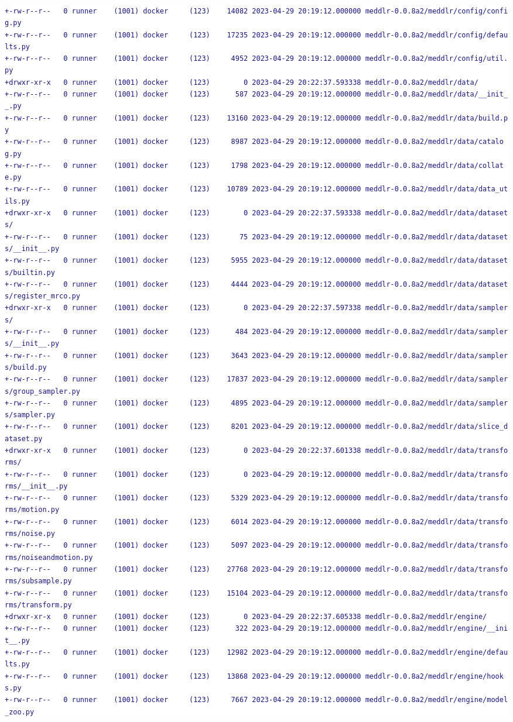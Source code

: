 ```diff
+-rw-r--r--   0 runner    (1001) docker     (123)    14082 2023-04-29 20:19:12.000000 meddlr-0.0.8a2/meddlr/config/config.py
+-rw-r--r--   0 runner    (1001) docker     (123)    17235 2023-04-29 20:19:12.000000 meddlr-0.0.8a2/meddlr/config/defaults.py
+-rw-r--r--   0 runner    (1001) docker     (123)     4952 2023-04-29 20:19:12.000000 meddlr-0.0.8a2/meddlr/config/util.py
+drwxr-xr-x   0 runner    (1001) docker     (123)        0 2023-04-29 20:22:37.593338 meddlr-0.0.8a2/meddlr/data/
+-rw-r--r--   0 runner    (1001) docker     (123)      587 2023-04-29 20:19:12.000000 meddlr-0.0.8a2/meddlr/data/__init__.py
+-rw-r--r--   0 runner    (1001) docker     (123)    13160 2023-04-29 20:19:12.000000 meddlr-0.0.8a2/meddlr/data/build.py
+-rw-r--r--   0 runner    (1001) docker     (123)     8987 2023-04-29 20:19:12.000000 meddlr-0.0.8a2/meddlr/data/catalog.py
+-rw-r--r--   0 runner    (1001) docker     (123)     1798 2023-04-29 20:19:12.000000 meddlr-0.0.8a2/meddlr/data/collate.py
+-rw-r--r--   0 runner    (1001) docker     (123)    10789 2023-04-29 20:19:12.000000 meddlr-0.0.8a2/meddlr/data/data_utils.py
+drwxr-xr-x   0 runner    (1001) docker     (123)        0 2023-04-29 20:22:37.593338 meddlr-0.0.8a2/meddlr/data/datasets/
+-rw-r--r--   0 runner    (1001) docker     (123)       75 2023-04-29 20:19:12.000000 meddlr-0.0.8a2/meddlr/data/datasets/__init__.py
+-rw-r--r--   0 runner    (1001) docker     (123)     5955 2023-04-29 20:19:12.000000 meddlr-0.0.8a2/meddlr/data/datasets/builtin.py
+-rw-r--r--   0 runner    (1001) docker     (123)     4444 2023-04-29 20:19:12.000000 meddlr-0.0.8a2/meddlr/data/datasets/register_mrco.py
+drwxr-xr-x   0 runner    (1001) docker     (123)        0 2023-04-29 20:22:37.597338 meddlr-0.0.8a2/meddlr/data/samplers/
+-rw-r--r--   0 runner    (1001) docker     (123)      484 2023-04-29 20:19:12.000000 meddlr-0.0.8a2/meddlr/data/samplers/__init__.py
+-rw-r--r--   0 runner    (1001) docker     (123)     3643 2023-04-29 20:19:12.000000 meddlr-0.0.8a2/meddlr/data/samplers/build.py
+-rw-r--r--   0 runner    (1001) docker     (123)    17837 2023-04-29 20:19:12.000000 meddlr-0.0.8a2/meddlr/data/samplers/group_sampler.py
+-rw-r--r--   0 runner    (1001) docker     (123)     4895 2023-04-29 20:19:12.000000 meddlr-0.0.8a2/meddlr/data/samplers/sampler.py
+-rw-r--r--   0 runner    (1001) docker     (123)     8201 2023-04-29 20:19:12.000000 meddlr-0.0.8a2/meddlr/data/slice_dataset.py
+drwxr-xr-x   0 runner    (1001) docker     (123)        0 2023-04-29 20:22:37.601338 meddlr-0.0.8a2/meddlr/data/transforms/
+-rw-r--r--   0 runner    (1001) docker     (123)        0 2023-04-29 20:19:12.000000 meddlr-0.0.8a2/meddlr/data/transforms/__init__.py
+-rw-r--r--   0 runner    (1001) docker     (123)     5329 2023-04-29 20:19:12.000000 meddlr-0.0.8a2/meddlr/data/transforms/motion.py
+-rw-r--r--   0 runner    (1001) docker     (123)     6014 2023-04-29 20:19:12.000000 meddlr-0.0.8a2/meddlr/data/transforms/noise.py
+-rw-r--r--   0 runner    (1001) docker     (123)     5097 2023-04-29 20:19:12.000000 meddlr-0.0.8a2/meddlr/data/transforms/noiseandmotion.py
+-rw-r--r--   0 runner    (1001) docker     (123)    27768 2023-04-29 20:19:12.000000 meddlr-0.0.8a2/meddlr/data/transforms/subsample.py
+-rw-r--r--   0 runner    (1001) docker     (123)    15104 2023-04-29 20:19:12.000000 meddlr-0.0.8a2/meddlr/data/transforms/transform.py
+drwxr-xr-x   0 runner    (1001) docker     (123)        0 2023-04-29 20:22:37.605338 meddlr-0.0.8a2/meddlr/engine/
+-rw-r--r--   0 runner    (1001) docker     (123)      322 2023-04-29 20:19:12.000000 meddlr-0.0.8a2/meddlr/engine/__init__.py
+-rw-r--r--   0 runner    (1001) docker     (123)    12982 2023-04-29 20:19:12.000000 meddlr-0.0.8a2/meddlr/engine/defaults.py
+-rw-r--r--   0 runner    (1001) docker     (123)    13868 2023-04-29 20:19:12.000000 meddlr-0.0.8a2/meddlr/engine/hooks.py
+-rw-r--r--   0 runner    (1001) docker     (123)     7667 2023-04-29 20:19:12.000000 meddlr-0.0.8a2/meddlr/engine/model_zoo.py
```